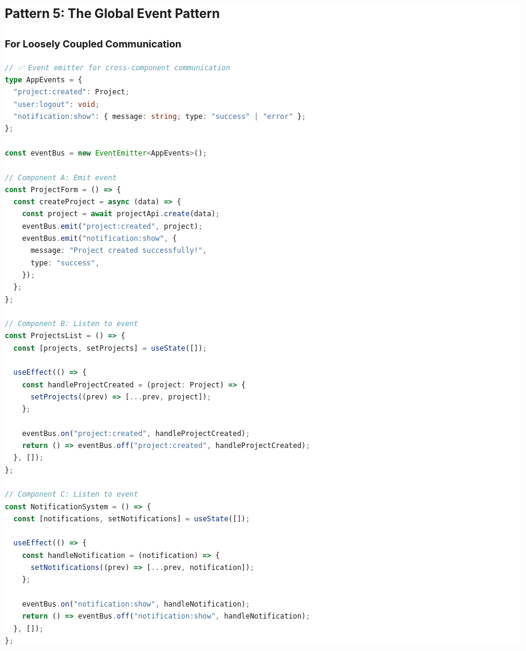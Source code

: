 ## Pattern 5: The Global Event Pattern

### For Loosely Coupled Communication

```typescript
// ✅ Event emitter for cross-component communication
type AppEvents = {
  "project:created": Project;
  "user:logout": void;
  "notification:show": { message: string; type: "success" | "error" };
};

const eventBus = new EventEmitter<AppEvents>();

// Component A: Emit event
const ProjectForm = () => {
  const createProject = async (data) => {
    const project = await projectApi.create(data);
    eventBus.emit("project:created", project);
    eventBus.emit("notification:show", {
      message: "Project created successfully!",
      type: "success",
    });
  };
};

// Component B: Listen to event
const ProjectsList = () => {
  const [projects, setProjects] = useState([]);

  useEffect(() => {
    const handleProjectCreated = (project: Project) => {
      setProjects((prev) => [...prev, project]);
    };

    eventBus.on("project:created", handleProjectCreated);
    return () => eventBus.off("project:created", handleProjectCreated);
  }, []);
};

// Component C: Listen to event
const NotificationSystem = () => {
  const [notifications, setNotifications] = useState([]);

  useEffect(() => {
    const handleNotification = (notification) => {
      setNotifications((prev) => [...prev, notification]);
    };

    eventBus.on("notification:show", handleNotification);
    return () => eventBus.off("notification:show", handleNotification);
  }, []);
};
```

